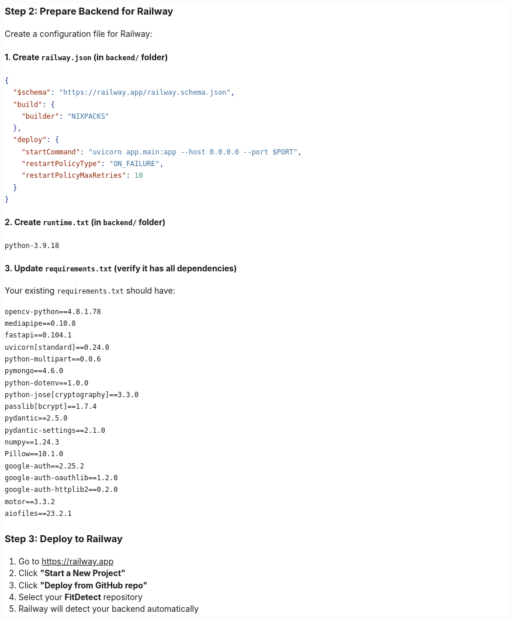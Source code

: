 ### **Step 2: Prepare Backend for Railway**

Create a configuration file for Railway:

#### **1. Create `railway.json`** (in `backend/` folder)

```json
{
  "$schema": "https://railway.app/railway.schema.json",
  "build": {
    "builder": "NIXPACKS"
  },
  "deploy": {
    "startCommand": "uvicorn app.main:app --host 0.0.0.0 --port $PORT",
    "restartPolicyType": "ON_FAILURE",
    "restartPolicyMaxRetries": 10
  }
}
```

#### **2. Create `runtime.txt`** (in `backend/` folder)

```
python-3.9.18
```

#### **3. Update `requirements.txt`** (verify it has all dependencies)

Your existing `requirements.txt` should have:
```txt
opencv-python==4.8.1.78
mediapipe==0.10.8
fastapi==0.104.1
uvicorn[standard]==0.24.0
python-multipart==0.0.6
pymongo==4.6.0
python-dotenv==1.0.0
python-jose[cryptography]==3.3.0
passlib[bcrypt]==1.7.4
pydantic==2.5.0
pydantic-settings==2.1.0
numpy==1.24.3
Pillow==10.1.0
google-auth==2.25.2
google-auth-oauthlib==1.2.0
google-auth-httplib2==0.2.0
motor==3.3.2
aiofiles==23.2.1
```

### **Step 3: Deploy to Railway**

1. Go to https://railway.app
2. Click **"Start a New Project"**
3. Click **"Deploy from GitHub repo"**
4. Select your **FitDetect** repository
5. Railway will detect your backend automatically
